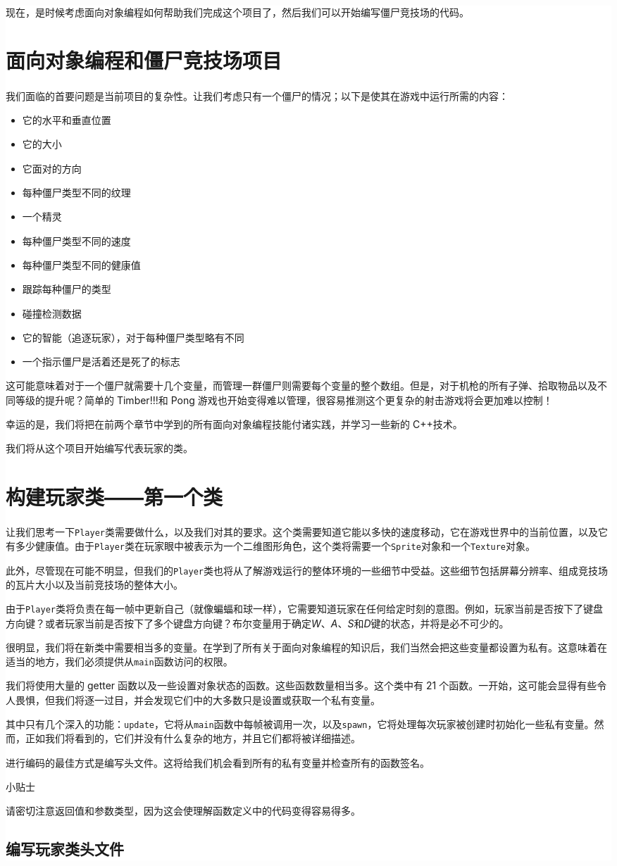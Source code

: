 现在，是时候考虑面向对象编程如何帮助我们完成这个项目了，然后我们可以开始编写僵尸竞技场的代码。

# 面向对象编程和僵尸竞技场项目

我们面临的首要问题是当前项目的复杂性。让我们考虑只有一个僵尸的情况；以下是使其在游戏中运行所需的内容：

+   它的水平和垂直位置

+   它的大小

+   它面对的方向

+   每种僵尸类型不同的纹理

+   一个精灵

+   每种僵尸类型不同的速度

+   每种僵尸类型不同的健康值

+   跟踪每种僵尸的类型

+   碰撞检测数据

+   它的智能（追逐玩家），对于每种僵尸类型略有不同

+   一个指示僵尸是活着还是死了的标志

这可能意味着对于一个僵尸就需要十几个变量，而管理一群僵尸则需要每个变量的整个数组。但是，对于机枪的所有子弹、拾取物品以及不同等级的提升呢？简单的 Timber!!!和 Pong 游戏也开始变得难以管理，很容易推测这个更复杂的射击游戏将会更加难以控制！

幸运的是，我们将把在前两个章节中学到的所有面向对象编程技能付诸实践，并学习一些新的 C++技术。

我们将从这个项目开始编写代表玩家的类。

# 构建玩家类——第一个类

让我们思考一下`Player`类需要做什么，以及我们对其的要求。这个类需要知道它能以多快的速度移动，它在游戏世界中的当前位置，以及它有多少健康值。由于`Player`类在玩家眼中被表示为一个二维图形角色，这个类将需要一个`Sprite`对象和一个`Texture`对象。

此外，尽管现在可能不明显，但我们的`Player`类也将从了解游戏运行的整体环境的一些细节中受益。这些细节包括屏幕分辨率、组成竞技场的瓦片大小以及当前竞技场的整体大小。

由于`Player`类将负责在每一帧中更新自己（就像蝙蝠和球一样），它需要知道玩家在任何给定时刻的意图。例如，玩家当前是否按下了键盘方向键？或者玩家当前是否按下了多个键盘方向键？布尔变量用于确定*W*、*A*、*S*和*D*键的状态，并将是必不可少的。

很明显，我们将在新类中需要相当多的变量。在学到了所有关于面向对象编程的知识后，我们当然会把这些变量都设置为私有。这意味着在适当的地方，我们必须提供从`main`函数访问的权限。

我们将使用大量的 getter 函数以及一些设置对象状态的函数。这些函数数量相当多。这个类中有 21 个函数。一开始，这可能会显得有些令人畏惧，但我们将逐一过目，并会发现它们中的大多数只是设置或获取一个私有变量。

其中只有几个深入的功能：`update`，它将从`main`函数中每帧被调用一次，以及`spawn`，它将处理每次玩家被创建时初始化一些私有变量。然而，正如我们将看到的，它们并没有什么复杂的地方，并且它们都将被详细描述。

进行编码的最佳方式是编写头文件。这将给我们机会看到所有的私有变量并检查所有的函数签名。

小贴士

请密切注意返回值和参数类型，因为这会使理解函数定义中的代码变得容易得多。

## 编写玩家类头文件
